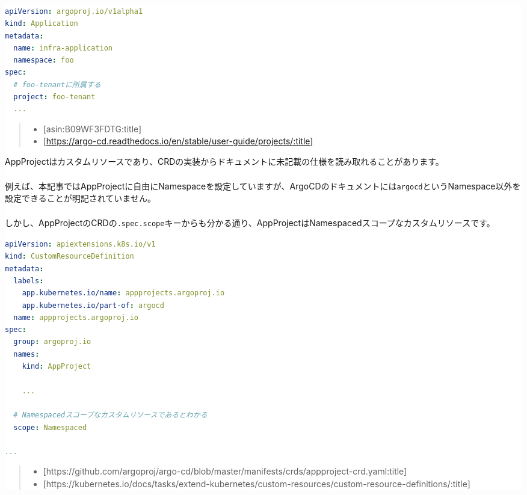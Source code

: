 ```yaml
apiVersion: argoproj.io/v1alpha1
kind: Application
metadata:
  name: infra-application
  namespace: foo
spec:
  # foo-tenantに所属する
  project: foo-tenant
  ...
```

> - [asin:B09WF3FDTG:title]
> - [https://argo-cd.readthedocs.io/en/stable/user-guide/projects/:title]

<div class="text-box">
AppProjectはカスタムリソースであり、CRDの実装からドキュメントに未記載の仕様を読み取れることがあります。
<br>
<br>
例えば、本記事ではAppProjectに自由にNamespaceを設定していますが、ArgoCDのドキュメントには<code>argocd</code>というNamespace以外を設定できることが明記されていません。
<br>
<br>
しかし、AppProjectのCRDの<code>.spec.scope</code>キーからも分かる通り、AppProjectはNamespacedスコープなカスタムリソースです。

```yaml
apiVersion: apiextensions.k8s.io/v1
kind: CustomResourceDefinition
metadata:
  labels:
    app.kubernetes.io/name: appprojects.argoproj.io
    app.kubernetes.io/part-of: argocd
  name: appprojects.argoproj.io
spec:
  group: argoproj.io
  names:
    kind: AppProject

    ...

  # Namespacedスコープなカスタムリソースであるとわかる
  scope: Namespaced

...
```

<blockquote>
<ul>
  <li>[https://github.com/argoproj/argo-cd/blob/master/manifests/crds/appproject-crd.yaml:title]</li>
  <li>[https://kubernetes.io/docs/tasks/extend-kubernetes/custom-resources/custom-resource-definitions/:title]</li>
</ul>
</blockquote>
</div>
